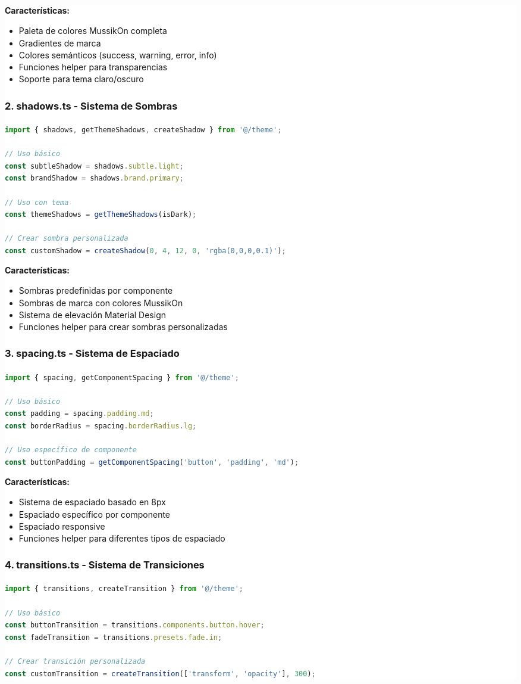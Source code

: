 **Características:**
- Paleta de colores MussikOn completa
- Gradientes de marca
- Colores semánticos (success, warning, error, info)
- Funciones helper para transparencias
- Soporte para tema claro/oscuro

### 2. **shadows.ts** - Sistema de Sombras
```typescript
import { shadows, getThemeShadows, createShadow } from '@/theme';

// Uso básico
const subtleShadow = shadows.subtle.light;
const brandShadow = shadows.brand.primary;

// Uso con tema
const themeShadows = getThemeShadows(isDark);

// Crear sombra personalizada
const customShadow = createShadow(0, 4, 12, 0, 'rgba(0,0,0,0.1)');
```

**Características:**
- Sombras predefinidas por componente
- Sombras de marca con colores MussikOn
- Sistema de elevación Material Design
- Funciones helper para crear sombras personalizadas

### 3. **spacing.ts** - Sistema de Espaciado
```typescript
import { spacing, getComponentSpacing } from '@/theme';

// Uso básico
const padding = spacing.padding.md;
const borderRadius = spacing.borderRadius.lg;

// Uso específico de componente
const buttonPadding = getComponentSpacing('button', 'padding', 'md');
```

**Características:**
- Sistema de espaciado basado en 8px
- Espaciado específico por componente
- Espaciado responsive
- Funciones helper para diferentes tipos de espaciado

### 4. **transitions.ts** - Sistema de Transiciones
```typescript
import { transitions, createTransition } from '@/theme';

// Uso básico
const buttonTransition = transitions.components.button.hover;
const fadeTransition = transitions.presets.fade.in;

// Crear transición personalizada
const customTransition = createTransition(['transform', 'opacity'], 300);
```

